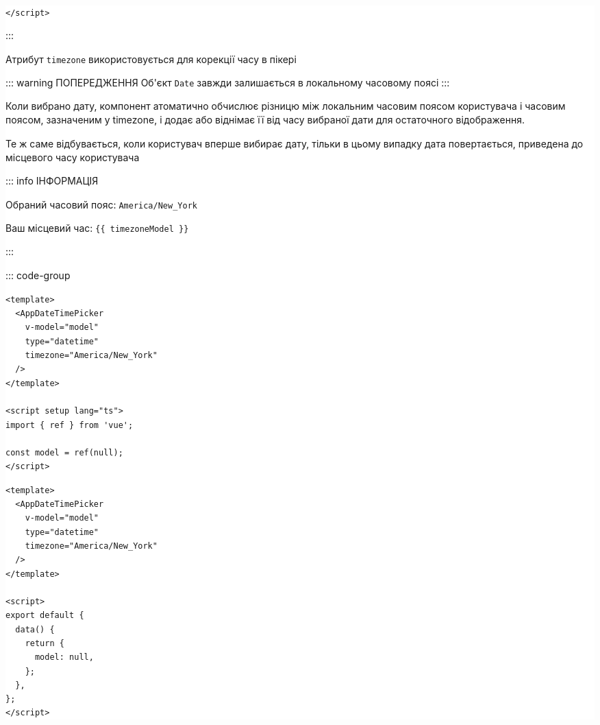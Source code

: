 ```vue [Options API]
</script>
```

:::
<DocsTitle text="Часовий пояс" link="timezone" :level="2" />

<p>Атрибут <code>timezone</code> використовується для корекції часу в пікері</p>

::: warning ПОПЕРЕДЖЕННЯ
Об'єкт <code>Date</code> завжди залишається в локальному часовому поясі
:::

Коли вибрано дату, компонент атоматично обчислює різницю між локальним часовим поясом користувача і часовим поясом, зазначеним у timezone, і додає або віднімає її від часу вибраної дати для остаточного відображення.

Те ж саме відбувається, коли користувач вперше вибирає дату, тільки в цьому випадку дата повертається, приведена до місцевого часу користувача

::: info ІНФОРМАЦІЯ

<p>Обраний часовий пояс: <code>America/New_York</code></p>
<p>Ваш місцевий час: <code>{{ timezoneModel }}</code></p>
:::

<TimezoneDateTimePicker v-model="timezoneModel"/>

::: code-group

```vue [Composition API]
<template>
  <AppDateTimePicker
    v-model="model"
    type="datetime"
    timezone="America/New_York"
  />
</template>

<script setup lang="ts">
import { ref } from 'vue';

const model = ref(null);
</script>
```

```vue [Options API]
<template>
  <AppDateTimePicker
    v-model="model"
    type="datetime"
    timezone="America/New_York"
  />
</template>

<script>
export default {
  data() {
    return {
      model: null,
    };
  },
};
</script>
```
